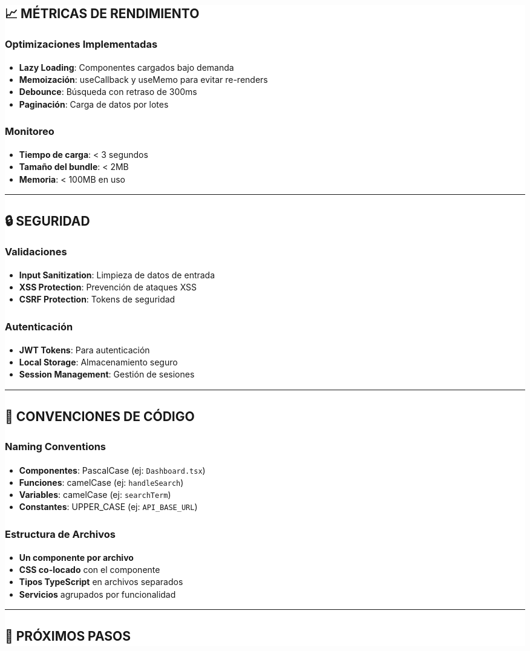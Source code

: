 
## 📈 **MÉTRICAS DE RENDIMIENTO**

### **Optimizaciones Implementadas**
- **Lazy Loading**: Componentes cargados bajo demanda
- **Memoización**: useCallback y useMemo para evitar re-renders
- **Debounce**: Búsqueda con retraso de 300ms
- **Paginación**: Carga de datos por lotes

### **Monitoreo**
- **Tiempo de carga**: < 3 segundos
- **Tamaño del bundle**: < 2MB
- **Memoria**: < 100MB en uso

---

## 🔒 **SEGURIDAD**

### **Validaciones**
- **Input Sanitization**: Limpieza de datos de entrada
- **XSS Protection**: Prevención de ataques XSS
- **CSRF Protection**: Tokens de seguridad

### **Autenticación**
- **JWT Tokens**: Para autenticación
- **Local Storage**: Almacenamiento seguro
- **Session Management**: Gestión de sesiones

---

## 📝 **CONVENCIONES DE CÓDIGO**

### **Naming Conventions**
- **Componentes**: PascalCase (ej: `Dashboard.tsx`)
- **Funciones**: camelCase (ej: `handleSearch`)
- **Variables**: camelCase (ej: `searchTerm`)
- **Constantes**: UPPER_CASE (ej: `API_BASE_URL`)

### **Estructura de Archivos**
- **Un componente por archivo**
- **CSS co-locado** con el componente
- **Tipos TypeScript** en archivos separados
- **Servicios** agrupados por funcionalidad

---

## 🎯 **PRÓXIMOS PASOS**
